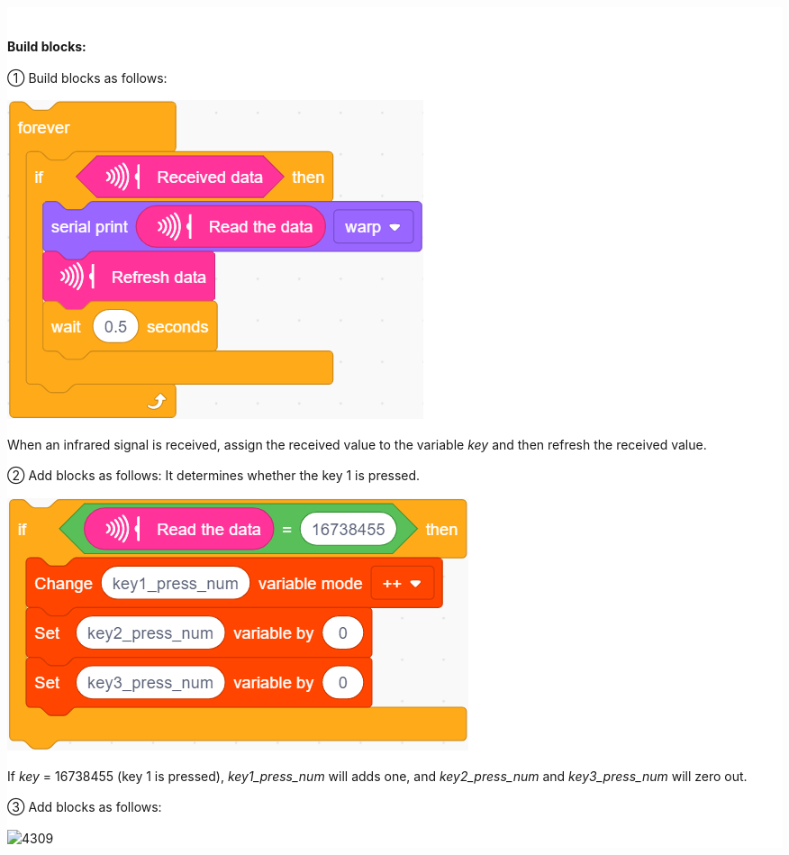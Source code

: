    <br>
   
   **Build blocks:**
   
   ① Build blocks as follows: 
   
   ![4307](media/4307.png)
   
   When an infrared signal is received, assign the received value to the variable *key* and then refresh the received value.
   
   ② Add blocks as follows: It determines whether the key 1 is pressed.
   
   ![4308](media/4308.png)
   
   If *key* = 16738455 (key 1 is pressed), *key1_press_num* will adds one, and *key2_press_num* and *key3_press_num* will zero out.
   
   ③ Add blocks as follows:
   
   ![4309](media/4309.png)
   